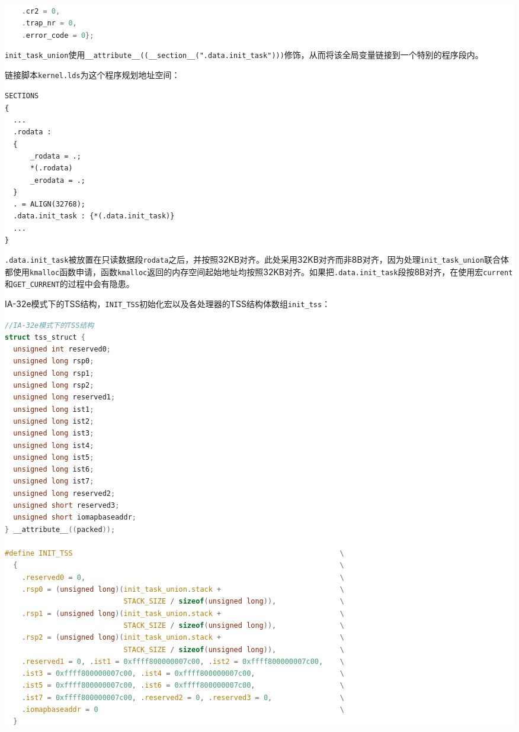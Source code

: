 ```c
    .cr2 = 0,
    .trap_nr = 0,
    .error_code = 0};
```

`init_task_union`使用`__attribute__((__section__(".data.init_task")))`修饰，从而将该全局变量链接到一个特别的程序段内。

链接脚本`kernel.lds`为这个程序规划地址空间：

```
SECTIONS
{
  ...
  .rodata :
  {
      _rodata = .;
      *(.rodata)
      _erodata = .;
  }
  . = ALIGN(32768);
  .data.init_task : {*(.data.init_task)}
  ...
}
```

`.data.init_task`被放置在只读数据段`rodata`之后，并按照32KB对齐。此处采用32KB对齐而非8B对齐，因为处理`init_task_union`联合体都使用`kmalloc`函数申请，函数`kmalloc`返回的内存空间起始地址均按照32KB对齐。如果把`.data.init_task`段按8B对齐，在使用宏`current`和`GET_CURRENT`的过程中会有隐患。

IA-32e模式下的TSS结构，`INIT_TSS`初始化宏以及各处理器的TSS结构体数组`init_tss`：

```c
//IA-32e模式下的TSS结构
struct tss_struct {
  unsigned int reserved0;
  unsigned long rsp0;
  unsigned long rsp1;
  unsigned long rsp2;
  unsigned long reserved1;
  unsigned long ist1;
  unsigned long ist2;
  unsigned long ist3;
  unsigned long ist4;
  unsigned long ist5;
  unsigned long ist6;
  unsigned long ist7;
  unsigned long reserved2;
  unsigned short reserved3;
  unsigned short iomapbaseaddr;
} __attribute__((packed));

#define INIT_TSS                                                               \
  {                                                                            \
    .reserved0 = 0,                                                            \
    .rsp0 = (unsigned long)(init_task_union.stack +                            \
                            STACK_SIZE / sizeof(unsigned long)),               \
    .rsp1 = (unsigned long)(init_task_union.stack +                            \
                            STACK_SIZE / sizeof(unsigned long)),               \
    .rsp2 = (unsigned long)(init_task_union.stack +                            \
                            STACK_SIZE / sizeof(unsigned long)),               \
    .reserved1 = 0, .ist1 = 0xffff800000007c00, .ist2 = 0xffff800000007c00,    \
    .ist3 = 0xffff800000007c00, .ist4 = 0xffff800000007c00,                    \
    .ist5 = 0xffff800000007c00, .ist6 = 0xffff800000007c00,                    \
    .ist7 = 0xffff800000007c00, .reserved2 = 0, .reserved3 = 0,                \
    .iomapbaseaddr = 0                                                         \
  }
```